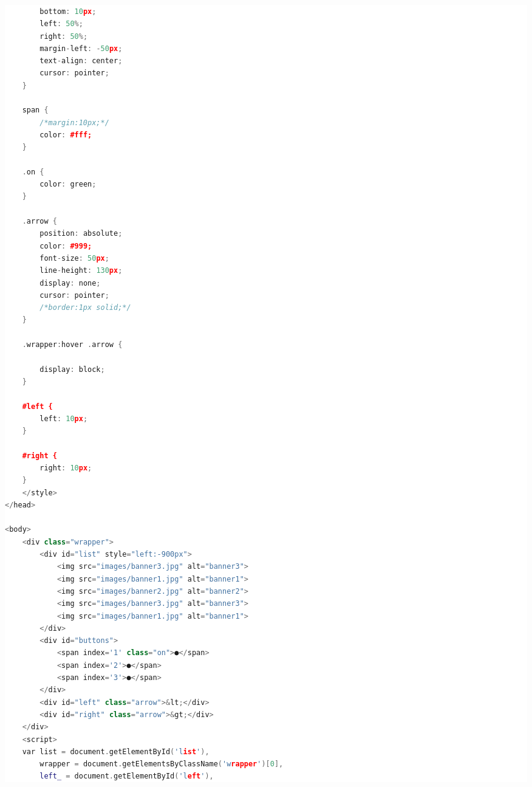 ```cpp
        bottom: 10px;
        left: 50%;
        right: 50%;
        margin-left: -50px;
        text-align: center;
        cursor: pointer;
    }

    span {
        /*margin:10px;*/
        color: #fff;
    }

    .on {
        color: green;
    }

    .arrow {
        position: absolute;
        color: #999;
        font-size: 50px;
        line-height: 130px;
        display: none;
        cursor: pointer;
        /*border:1px solid;*/
    }

    .wrapper:hover .arrow {

        display: block;
    }

    #left {
        left: 10px;
    }

    #right {
        right: 10px;
    }
    </style>
</head>

<body>
    <div class="wrapper">
        <div id="list" style="left:-900px">
            <img src="images/banner3.jpg" alt="banner3">
            <img src="images/banner1.jpg" alt="banner1">
            <img src="images/banner2.jpg" alt="banner2">
            <img src="images/banner3.jpg" alt="banner3">
            <img src="images/banner1.jpg" alt="banner1">
        </div>
        <div id="buttons">
            <span index='1' class="on">●</span>
            <span index='2'>●</span>
            <span index='3'>●</span>
        </div>
        <div id="left" class="arrow">&lt;</div>
        <div id="right" class="arrow">&gt;</div>
    </div>
    <script>
    var list = document.getElementById('list'),
        wrapper = document.getElementsByClassName('wrapper')[0],
        left_ = document.getElementById('left'),
```